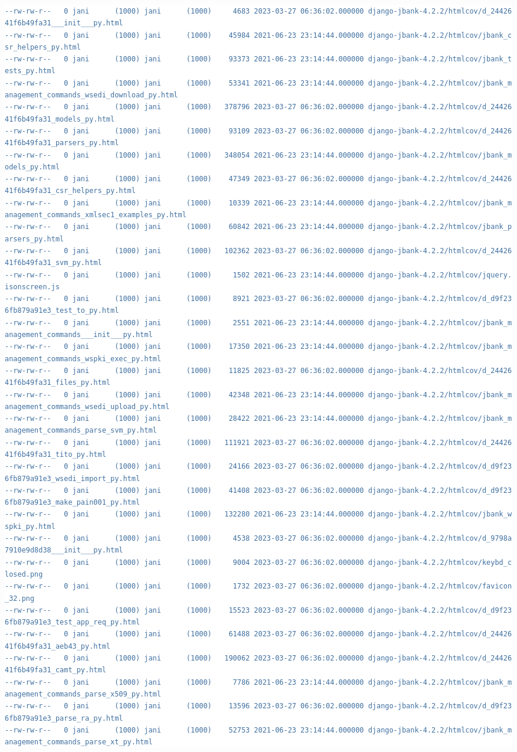 ```diff
--rw-rw-r--   0 jani      (1000) jani      (1000)     4683 2023-03-27 06:36:02.000000 django-jbank-4.2.2/htmlcov/d_2442641f6b49fa31___init___py.html
--rw-rw-r--   0 jani      (1000) jani      (1000)    45984 2021-06-23 23:14:44.000000 django-jbank-4.2.2/htmlcov/jbank_csr_helpers_py.html
--rw-rw-r--   0 jani      (1000) jani      (1000)    93373 2021-06-23 23:14:44.000000 django-jbank-4.2.2/htmlcov/jbank_tests_py.html
--rw-rw-r--   0 jani      (1000) jani      (1000)    53341 2021-06-23 23:14:44.000000 django-jbank-4.2.2/htmlcov/jbank_management_commands_wsedi_download_py.html
--rw-rw-r--   0 jani      (1000) jani      (1000)   378796 2023-03-27 06:36:02.000000 django-jbank-4.2.2/htmlcov/d_2442641f6b49fa31_models_py.html
--rw-rw-r--   0 jani      (1000) jani      (1000)    93109 2023-03-27 06:36:02.000000 django-jbank-4.2.2/htmlcov/d_2442641f6b49fa31_parsers_py.html
--rw-rw-r--   0 jani      (1000) jani      (1000)   348054 2021-06-23 23:14:44.000000 django-jbank-4.2.2/htmlcov/jbank_models_py.html
--rw-rw-r--   0 jani      (1000) jani      (1000)    47349 2023-03-27 06:36:02.000000 django-jbank-4.2.2/htmlcov/d_2442641f6b49fa31_csr_helpers_py.html
--rw-rw-r--   0 jani      (1000) jani      (1000)    10339 2021-06-23 23:14:44.000000 django-jbank-4.2.2/htmlcov/jbank_management_commands_xmlsec1_examples_py.html
--rw-rw-r--   0 jani      (1000) jani      (1000)    60842 2021-06-23 23:14:44.000000 django-jbank-4.2.2/htmlcov/jbank_parsers_py.html
--rw-rw-r--   0 jani      (1000) jani      (1000)   102362 2023-03-27 06:36:02.000000 django-jbank-4.2.2/htmlcov/d_2442641f6b49fa31_svm_py.html
--rw-rw-r--   0 jani      (1000) jani      (1000)     1502 2021-06-23 23:14:44.000000 django-jbank-4.2.2/htmlcov/jquery.isonscreen.js
--rw-rw-r--   0 jani      (1000) jani      (1000)     8921 2023-03-27 06:36:02.000000 django-jbank-4.2.2/htmlcov/d_d9f236fb879a91e3_test_to_py.html
--rw-rw-r--   0 jani      (1000) jani      (1000)     2551 2021-06-23 23:14:44.000000 django-jbank-4.2.2/htmlcov/jbank_management_commands___init___py.html
--rw-rw-r--   0 jani      (1000) jani      (1000)    17350 2021-06-23 23:14:44.000000 django-jbank-4.2.2/htmlcov/jbank_management_commands_wspki_exec_py.html
--rw-rw-r--   0 jani      (1000) jani      (1000)    11825 2023-03-27 06:36:02.000000 django-jbank-4.2.2/htmlcov/d_2442641f6b49fa31_files_py.html
--rw-rw-r--   0 jani      (1000) jani      (1000)    42348 2021-06-23 23:14:44.000000 django-jbank-4.2.2/htmlcov/jbank_management_commands_wsedi_upload_py.html
--rw-rw-r--   0 jani      (1000) jani      (1000)    28422 2021-06-23 23:14:44.000000 django-jbank-4.2.2/htmlcov/jbank_management_commands_parse_svm_py.html
--rw-rw-r--   0 jani      (1000) jani      (1000)   111921 2023-03-27 06:36:02.000000 django-jbank-4.2.2/htmlcov/d_2442641f6b49fa31_tito_py.html
--rw-rw-r--   0 jani      (1000) jani      (1000)    24166 2023-03-27 06:36:02.000000 django-jbank-4.2.2/htmlcov/d_d9f236fb879a91e3_wsedi_import_py.html
--rw-rw-r--   0 jani      (1000) jani      (1000)    41408 2023-03-27 06:36:02.000000 django-jbank-4.2.2/htmlcov/d_d9f236fb879a91e3_make_pain001_py.html
--rw-rw-r--   0 jani      (1000) jani      (1000)   132280 2021-06-23 23:14:44.000000 django-jbank-4.2.2/htmlcov/jbank_wspki_py.html
--rw-rw-r--   0 jani      (1000) jani      (1000)     4538 2023-03-27 06:36:02.000000 django-jbank-4.2.2/htmlcov/d_9798a7910e9d8d38___init___py.html
--rw-rw-r--   0 jani      (1000) jani      (1000)     9004 2023-03-27 06:36:02.000000 django-jbank-4.2.2/htmlcov/keybd_closed.png
--rw-rw-r--   0 jani      (1000) jani      (1000)     1732 2023-03-27 06:36:02.000000 django-jbank-4.2.2/htmlcov/favicon_32.png
--rw-rw-r--   0 jani      (1000) jani      (1000)    15523 2023-03-27 06:36:02.000000 django-jbank-4.2.2/htmlcov/d_d9f236fb879a91e3_test_app_req_py.html
--rw-rw-r--   0 jani      (1000) jani      (1000)    61488 2023-03-27 06:36:02.000000 django-jbank-4.2.2/htmlcov/d_2442641f6b49fa31_aeb43_py.html
--rw-rw-r--   0 jani      (1000) jani      (1000)   190062 2023-03-27 06:36:02.000000 django-jbank-4.2.2/htmlcov/d_2442641f6b49fa31_camt_py.html
--rw-rw-r--   0 jani      (1000) jani      (1000)     7786 2021-06-23 23:14:44.000000 django-jbank-4.2.2/htmlcov/jbank_management_commands_parse_x509_py.html
--rw-rw-r--   0 jani      (1000) jani      (1000)    13596 2023-03-27 06:36:02.000000 django-jbank-4.2.2/htmlcov/d_d9f236fb879a91e3_parse_ra_py.html
--rw-rw-r--   0 jani      (1000) jani      (1000)    52753 2021-06-23 23:14:44.000000 django-jbank-4.2.2/htmlcov/jbank_management_commands_parse_xt_py.html
```